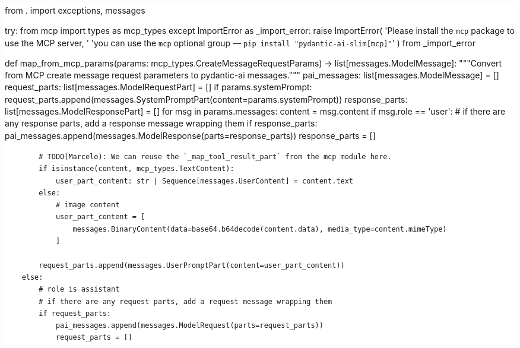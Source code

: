 from . import exceptions, messages

try:
    from mcp import types as mcp_types
except ImportError as _import_error:
    raise ImportError(
        'Please install the `mcp` package to use the MCP server, '
        'you can use the `mcp` optional group — `pip install "pydantic-ai-slim[mcp]"`'
    ) from _import_error


def map_from_mcp_params(params: mcp_types.CreateMessageRequestParams) -> list[messages.ModelMessage]:
    """Convert from MCP create message request parameters to pydantic-ai messages."""
    pai_messages: list[messages.ModelMessage] = []
    request_parts: list[messages.ModelRequestPart] = []
    if params.systemPrompt:
        request_parts.append(messages.SystemPromptPart(content=params.systemPrompt))
    response_parts: list[messages.ModelResponsePart] = []
    for msg in params.messages:
        content = msg.content
        if msg.role == 'user':
            # if there are any response parts, add a response message wrapping them
            if response_parts:
                pai_messages.append(messages.ModelResponse(parts=response_parts))
                response_parts = []

            # TODO(Marcelo): We can reuse the `_map_tool_result_part` from the mcp module here.
            if isinstance(content, mcp_types.TextContent):
                user_part_content: str | Sequence[messages.UserContent] = content.text
            else:
                # image content
                user_part_content = [
                    messages.BinaryContent(data=base64.b64decode(content.data), media_type=content.mimeType)
                ]

            request_parts.append(messages.UserPromptPart(content=user_part_content))
        else:
            # role is assistant
            # if there are any request parts, add a request message wrapping them
            if request_parts:
                pai_messages.append(messages.ModelRequest(parts=request_parts))
                request_parts = []
